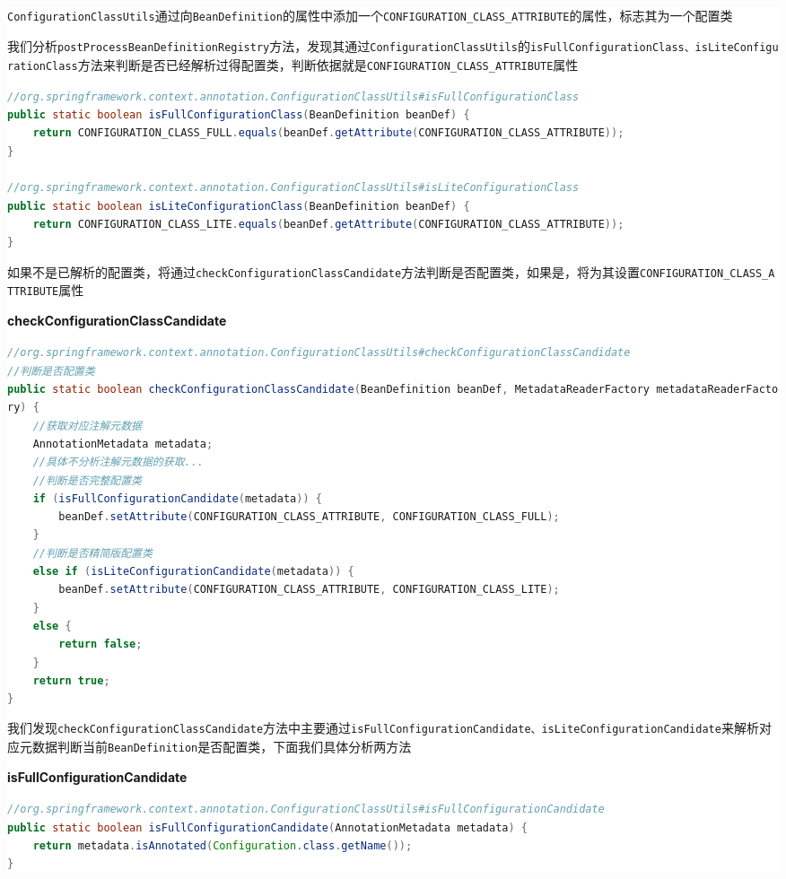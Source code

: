 `ConfigurationClassUtils`通过向`BeanDefinition`的属性中添加一个`CONFIGURATION_CLASS_ATTRIBUTE`的属性，标志其为一个配置类



我们分析`postProcessBeanDefinitionRegistry`方法，发现其通过`ConfigurationClassUtils`的`isFullConfigurationClass、isLiteConfigurationClass`方法来判断是否已经解析过得配置类，判断依据就是`CONFIGURATION_CLASS_ATTRIBUTE`属性

```java
//org.springframework.context.annotation.ConfigurationClassUtils#isFullConfigurationClass
public static boolean isFullConfigurationClass(BeanDefinition beanDef) {
    return CONFIGURATION_CLASS_FULL.equals(beanDef.getAttribute(CONFIGURATION_CLASS_ATTRIBUTE));
}

//org.springframework.context.annotation.ConfigurationClassUtils#isLiteConfigurationClass
public static boolean isLiteConfigurationClass(BeanDefinition beanDef) {
    return CONFIGURATION_CLASS_LITE.equals(beanDef.getAttribute(CONFIGURATION_CLASS_ATTRIBUTE));
}
```



如果不是已解析的配置类，将通过`checkConfigurationClassCandidate`方法判断是否配置类，如果是，将为其设置`CONFIGURATION_CLASS_ATTRIBUTE`属性

**checkConfigurationClassCandidate**

```java
//org.springframework.context.annotation.ConfigurationClassUtils#checkConfigurationClassCandidate
//判断是否配置类    
public static boolean checkConfigurationClassCandidate(BeanDefinition beanDef, MetadataReaderFactory metadataReaderFactory) {
    //获取对应注解元数据
    AnnotationMetadata metadata;
    //具体不分析注解元数据的获取...
	//判断是否完整配置类
    if (isFullConfigurationCandidate(metadata)) {
        beanDef.setAttribute(CONFIGURATION_CLASS_ATTRIBUTE, CONFIGURATION_CLASS_FULL);
    }
    //判断是否精简版配置类
    else if (isLiteConfigurationCandidate(metadata)) {
        beanDef.setAttribute(CONFIGURATION_CLASS_ATTRIBUTE, CONFIGURATION_CLASS_LITE);
    }
    else {
        return false;
    }   
    return true;
}  
```

我们发现`checkConfigurationClassCandidate`方法中主要通过`isFullConfigurationCandidate、isLiteConfigurationCandidate`来解析对应元数据判断当前`BeanDefinition`是否配置类，下面我们具体分析两方法



**isFullConfigurationCandidate**

```java
//org.springframework.context.annotation.ConfigurationClassUtils#isFullConfigurationCandidate
public static boolean isFullConfigurationCandidate(AnnotationMetadata metadata) {
    return metadata.isAnnotated(Configuration.class.getName());
}
```
